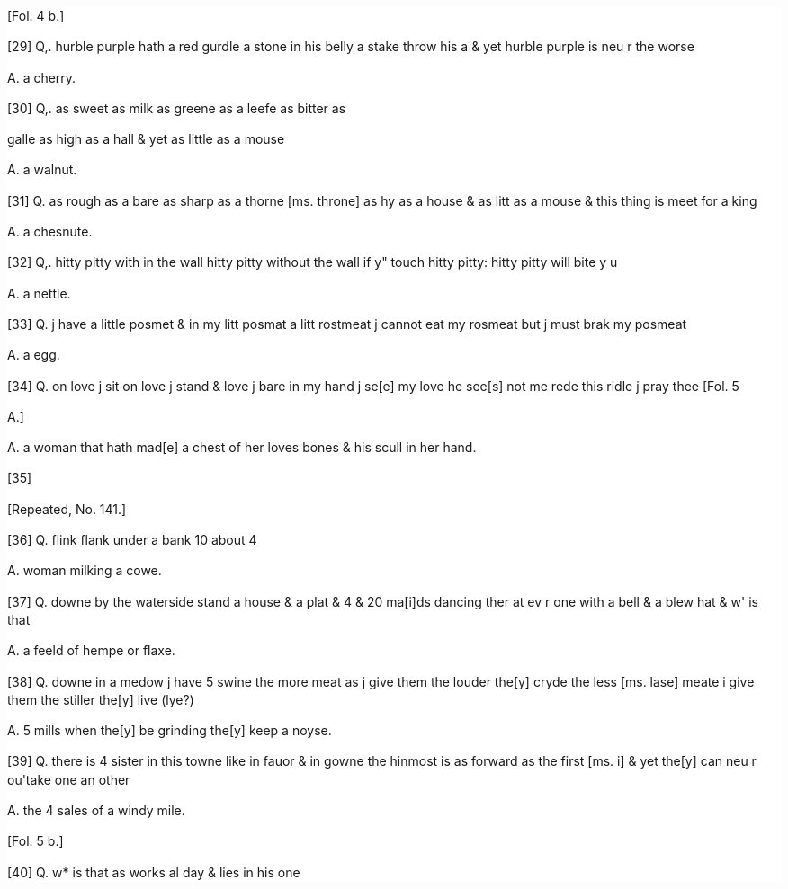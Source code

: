 [Fol. 4 b.]

[29] Q,. hurble purple hath a red gurdle a stone in his belly a stake throw his a & yet hurble purple is neu r the worse

A. a cherry.

[30] Q,. as sweet as milk as greene as a leefe as bitter as

galle as high as a hall & yet as little as a mouse

A. a walnut.

[31] Q. as rough as a bare as sharp as a thorne
[ms. throne] as hy as a house & as litt as a mouse & this thing is meet for a king

A. a chesnute.

[32] Q,. hitty pitty with in the wall hitty pitty without the wall if y" touch hitty pitty: hitty pitty will bite y u

A. a nettle.

[33] Q. j have a little posmet & in my litt posmat a litt rostmeat j cannot eat my rosmeat but j must brak my posmeat

A. a egg.

[34] Q. on love j sit on love j stand & love j bare in my hand j se[e] my love he see[s] not me rede this ridle j pray thee
[Fol. 5

A.]

A. a woman that hath mad[e] a chest of her loves bones & his scull in her hand.

[35]

[Repeated, No. 141.]

[36] Q. flink flank under a bank 10 about 4

A. woman milking a cowe.

[37] Q. downe by the waterside stand a house & a plat & 4 & 20 ma[i]ds dancing ther at ev r one with a bell & a blew hat & w' is that

A. a feeld of hempe or flaxe.

[38] Q. downe in a medow j have 5 swine the more meat as j give them the louder the[y] cryde the less [ms. lase] meate i give them the stiller the[y] live (lye?)

A. 5 mills when the[y] be grinding the[y] keep a noyse.

[39] Q. there is 4 sister in this towne like in fauor & in gowne the hinmost is as forward as the first
[ms. i] & yet the[y] can neu r ou'take one an other

A. the 4 sales of a windy mile.

[Fol. 5 b.]

[40] Q. w* is that as works al day & lies in his one
